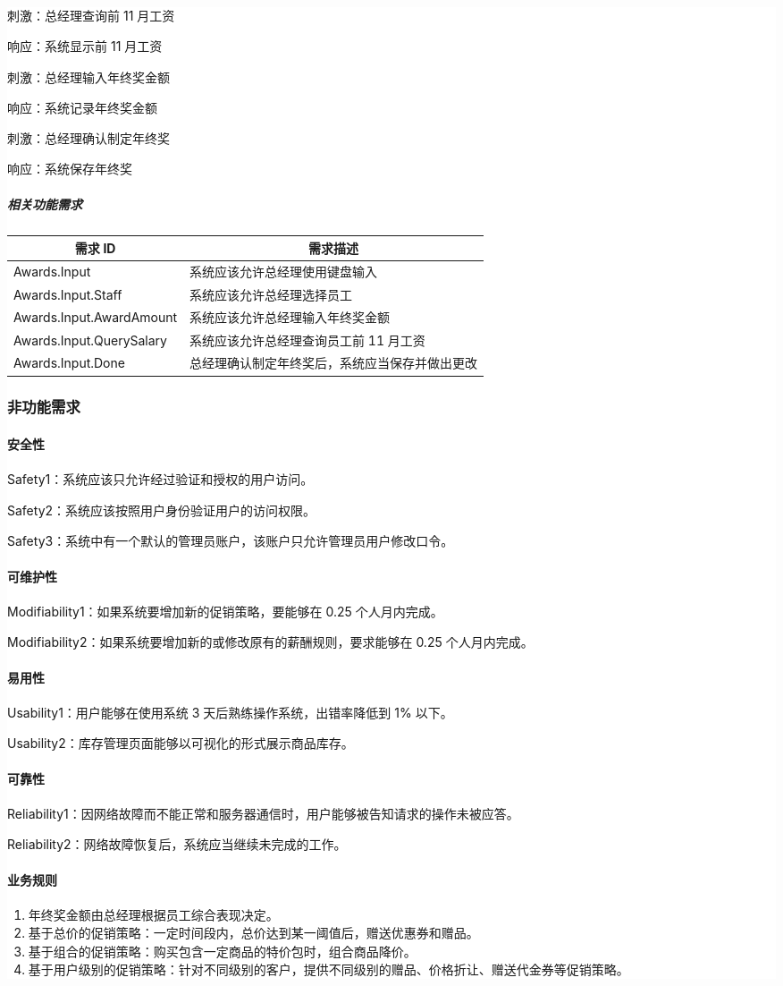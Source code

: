 刺激：总经理查询前 11 月工资

响应：系统显示前 11 月工资

刺激：总经理输入年终奖金额

响应：系统记录年终奖金额

刺激：总经理确认制定年终奖

响应：系统保存年终奖

##### 相关功能需求

| 需求 ID                  | 需求描述                                       |
| ------------------------ | ---------------------------------------------- |
| Awards.Input             | 系统应该允许总经理使用键盘输入                 |
| Awards.Input.Staff       | 系统应该允许总经理选择员工                     |
| Awards.Input.AwardAmount | 系统应该允许总经理输入年终奖金额               |
| Awards.Input.QuerySalary | 系统应该允许总经理查询员工前 11 月工资         |
| Awards.Input.Done        | 总经理确认制定年终奖后，系统应当保存并做出更改 |

### 非功能需求

#### 安全性

Safety1：系统应该只允许经过验证和授权的用户访问。

Safety2：系统应该按照用户身份验证用户的访问权限。

Safety3：系统中有一个默认的管理员账户，该账户只允许管理员用户修改口令。

#### 可维护性

Modifiability1：如果系统要增加新的促销策略，要能够在 0.25 个人月内完成。

Modifiability2：如果系统要增加新的或修改原有的薪酬规则，要求能够在 0.25 个人月内完成。

#### 易用性

Usability1：用户能够在使用系统 3 天后熟练操作系统，出错率降低到 1% 以下。

Usability2：库存管理页面能够以可视化的形式展示商品库存。

#### 可靠性

Reliability1：因网络故障而不能正常和服务器通信时，用户能够被告知请求的操作未被应答。

Reliability2：网络故障恢复后，系统应当继续未完成的工作。

#### 业务规则

1. 年终奖金额由总经理根据员工综合表现决定。
2. 基于总价的促销策略：一定时间段内，总价达到某一阈值后，赠送优惠券和赠品。
3. 基于组合的促销策略：购买包含一定商品的特价包时，组合商品降价。
4. 基于用户级别的促销策略：针对不同级别的客户，提供不同级别的赠品、价格折让、赠送代金券等促销策略。
